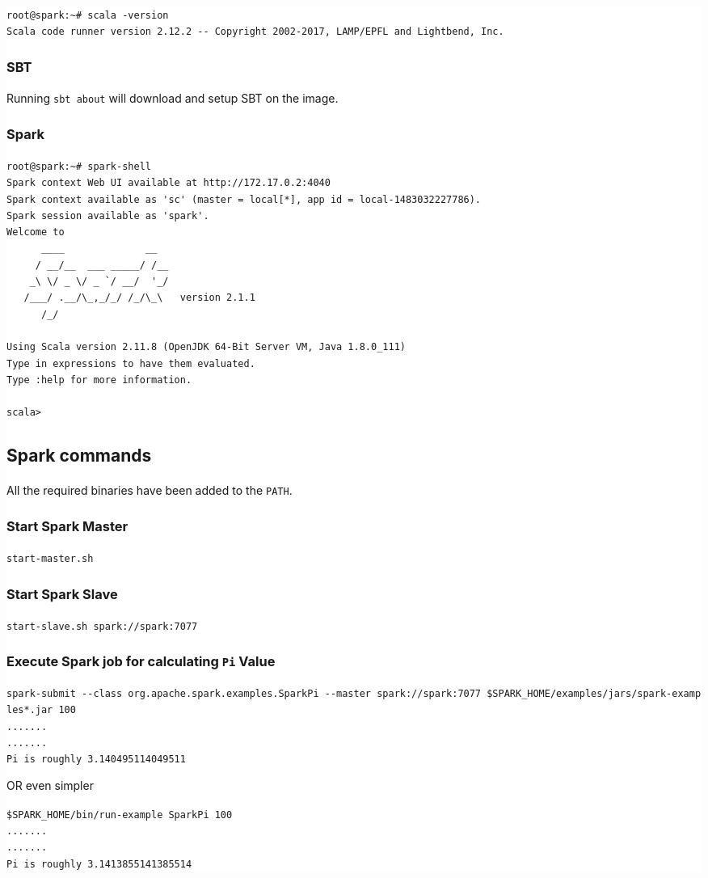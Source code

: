     root@spark:~# scala -version
    Scala code runner version 2.12.2 -- Copyright 2002-2017, LAMP/EPFL and Lightbend, Inc.

### SBT

Running `sbt about` will download and setup SBT on the image.

### Spark

```
root@spark:~# spark-shell
Spark context Web UI available at http://172.17.0.2:4040
Spark context available as 'sc' (master = local[*], app id = local-1483032227786).
Spark session available as 'spark'.
Welcome to
      ____              __
     / __/__  ___ _____/ /__
    _\ \/ _ \/ _ `/ __/  '_/
   /___/ .__/\_,_/_/ /_/\_\   version 2.1.1
      /_/

Using Scala version 2.11.8 (OpenJDK 64-Bit Server VM, Java 1.8.0_111)
Type in expressions to have them evaluated.
Type :help for more information.

scala>
```

## Spark commands
All the required binaries have been added to the `PATH`.

### Start Spark Master

    start-master.sh

### Start Spark Slave

    start-slave.sh spark://spark:7077

### Execute Spark job for calculating `Pi` Value

    spark-submit --class org.apache.spark.examples.SparkPi --master spark://spark:7077 $SPARK_HOME/examples/jars/spark-examples*.jar 100
    .......
    .......
    Pi is roughly 3.140495114049511


OR even simpler

    $SPARK_HOME/bin/run-example SparkPi 100
    .......
    .......
    Pi is roughly 3.1413855141385514
